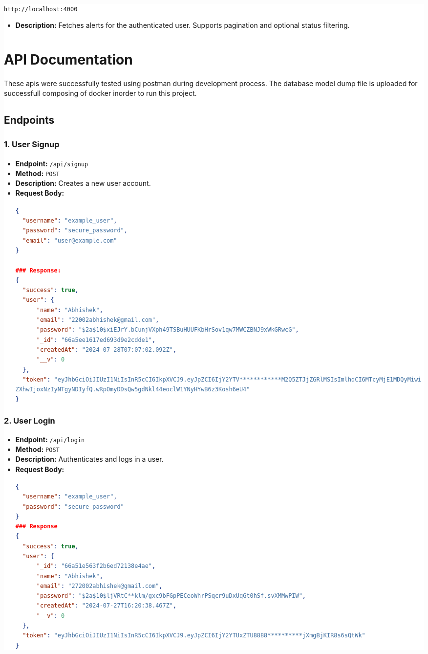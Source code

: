 ```http://localhost:4000```
- **Description:** Fetches alerts for the authenticated user. Supports pagination and optional status filtering.

# API Documentation
These apis were successfully tested using postman during development process. The database model dump file is uploaded for successfull composing of docker inorder to run this project.
## Endpoints

### 1. User Signup

- **Endpoint:** `/api/signup`
- **Method:** `POST`
- **Description:** Creates a new user account.
- **Request Body:**
  ```json
  {
    "username": "example_user",
    "password": "secure_password",
    "email": "user@example.com"
  }

  ### Response:
  {
    "success": true,
    "user": {
        "name": "Abhishek",
        "email": "22002abhishek@gmail.com",
        "password": "$2a$10$xiEJrY.bCunjVXph49TSBuHUUFKbHrSov1qw7MWCZBNJ9xWkGRwcG",
        "_id": "66a5ee1617ed693d9e2cdde1",
        "createdAt": "2024-07-28T07:07:02.092Z",
        "__v": 0
    },
    "token": "eyJhbGciOiJIUzI1NiIsInR5cCI6IkpXVCJ9.eyJpZCI6IjY2YTV************M2Q5ZTJjZGRlMSIsImlhdCI6MTcyMjE1MDQyMiwiZXhwIjoxNzIyNTgyNDIyfQ.wRpOmyDDsQw5gdNkl44eoclW1YNyHYwB6z3Kosh6eU4"
  }


### 2. User Login

- **Endpoint:** `/api/login`
- **Method:** `POST`
- **Description:** Authenticates and logs in a user.
- **Request Body:**
  ```json
  {
    "username": "example_user",
    "password": "secure_password"
  }
  ### Response
  {
    "success": true,
    "user": {
        "_id": "66a51e563f2b6ed72138e4ae",
        "name": "Abhishek",
        "email": "272002abhishek@gmail.com",
        "password": "$2a$10$ljVRtC**klm/gxc9bFGpPECeoWhrPSqcr9uDxUqGt0hSf.svXMMwPIW",
        "createdAt": "2024-07-27T16:20:38.467Z",
        "__v": 0
    },
    "token": "eyJhbGciOiJIUzI1NiIsInR5cCI6IkpXVCJ9.eyJpZCI6IjY2YTUxZTU8888**********jXmgBjKIR8s6sQtWk"
  }

```